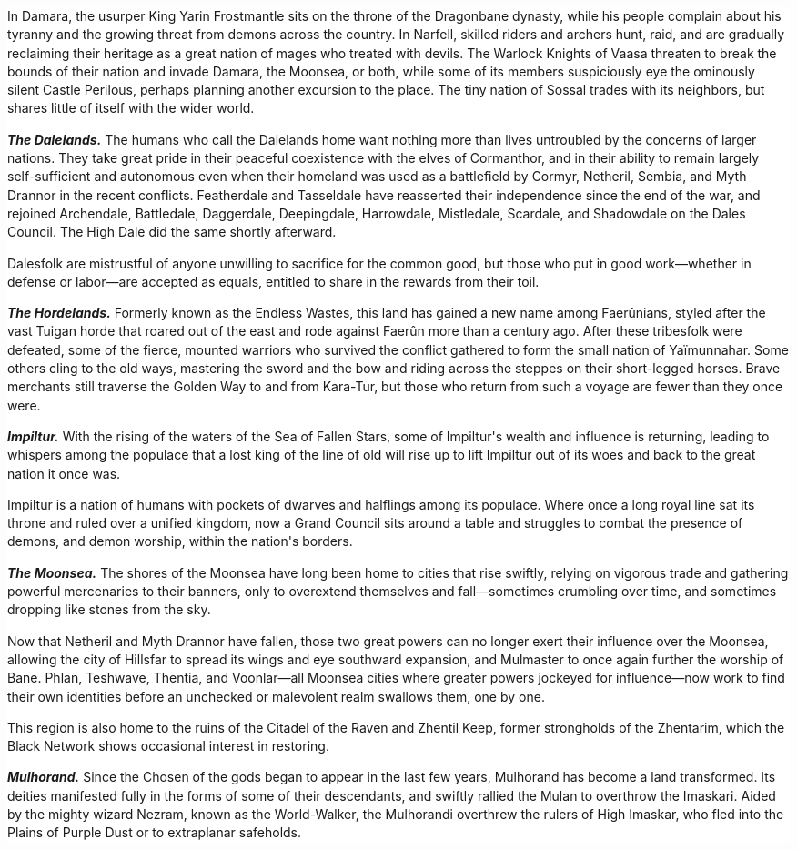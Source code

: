 In Damara, the usurper King Yarin Frostmantle sits on the throne of the Dragonbane dynasty, while his people complain about his tyranny and the growing threat from demons across the country. In Narfell, skilled riders and archers hunt, raid, and are gradually reclaiming their heritage as a great nation of mages who treated with devils. The Warlock Knights of Vaasa threaten to break the bounds of their nation and invade Damara, the Moonsea, or both, while some of its members suspiciously eye the ominously silent Castle Perilous, perhaps planning another excursion to the place. The tiny nation of Sossal trades with its neighbors, but shares little of itself with the wider world.

***The Dalelands.*** The humans who call the Dalelands home want nothing more than lives untroubled by the concerns of larger nations. They take great pride in their peaceful coexistence with the elves of Cormanthor, and in their ability to remain largely self-sufficient and autonomous even when their homeland was used as a battlefield by Cormyr, Netheril, Sembia, and Myth Drannor in the recent conflicts. Featherdale and Tasseldale have reasserted their independence since the end of the war, and rejoined Archendale, Battledale, Daggerdale, Deepingdale, Harrowdale, Mistledale, Scardale, and Shadowdale on the Dales Council. The High Dale did the same shortly afterward.

Dalesfolk are mistrustful of anyone unwilling to sacrifice for the common good, but those who put in good work—whether in defense or labor—are accepted as equals, entitled to share in the rewards from their toil.

***The Hordelands.*** Formerly known as the Endless Wastes, this land has gained a new name among Faerûnians, styled after the vast Tuigan horde that roared out of the east and rode against Faerûn more than a century ago. After these tribesfolk were defeated, some of the fierce, mounted warriors who survived the conflict gathered to form the small nation of Yaïmunnahar. Some others cling to the old ways, mastering the sword and the bow and riding across the steppes on their short-legged horses. Brave merchants still traverse the Golden Way to and from Kara-Tur, but those who return from such a voyage are fewer than they once were.

***Impiltur.*** With the rising of the waters of the Sea of Fallen Stars, some of Impiltur's wealth and influence is returning, leading to whispers among the populace that a lost king of the line of old will rise up to lift Impiltur out of its woes and back to the great nation it once was.

Impiltur is a nation of humans with pockets of dwarves and halflings among its populace. Where once a long royal line sat its throne and ruled over a unified kingdom, now a Grand Council sits around a table and struggles to combat the presence of demons, and demon worship, within the nation's borders.

***The Moonsea.*** The shores of the Moonsea have long been home to cities that rise swiftly, relying on vigorous trade and gathering powerful mercenaries to their banners, only to overextend themselves and fall—sometimes crumbling over time, and sometimes dropping like stones from the sky.

Now that Netheril and Myth Drannor have fallen, those two great powers can no longer exert their influence over the Moonsea, allowing the city of Hillsfar to spread its wings and eye southward expansion, and Mulmaster to once again further the worship of Bane. Phlan, Teshwave, Thentia, and Voonlar—all Moonsea cities where greater powers jockeyed for influence—now work to find their own identities before an unchecked or malevolent realm swallows them, one by one.

This region is also home to the ruins of the Citadel of the Raven and Zhentil Keep, former strongholds of the Zhentarim, which the Black Network shows occasional interest in restoring.

***Mulhorand.*** Since the Chosen of the gods began to appear in the last few years, Mulhorand has become a land transformed. Its deities manifested fully in the forms of some of their descendants, and swiftly rallied the Mulan to overthrow the Imaskari. Aided by the mighty wizard Nezram, known as the World-Walker, the Mulhorandi overthrew the rulers of High Imaskar, who fled into the Plains of Purple Dust or to extraplanar safeholds.
